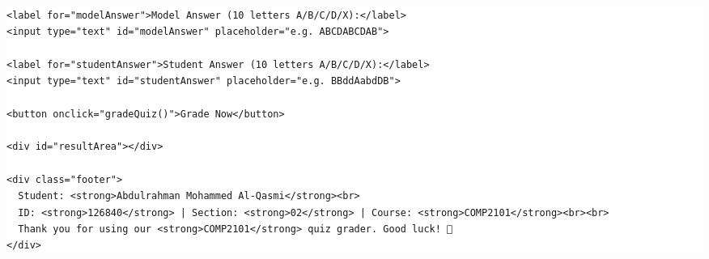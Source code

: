     <label for="modelAnswer">Model Answer (10 letters A/B/C/D/X):</label>
    <input type="text" id="modelAnswer" placeholder="e.g. ABCDABCDAB">

    <label for="studentAnswer">Student Answer (10 letters A/B/C/D/X):</label>
    <input type="text" id="studentAnswer" placeholder="e.g. BBddAabdDB">

    <button onclick="gradeQuiz()">Grade Now</button>

    <div id="resultArea"></div>

    <div class="footer">
      Student: <strong>Abdulrahman Mohammed Al-Qasmi</strong><br>
      ID: <strong>126840</strong> | Section: <strong>02</strong> | Course: <strong>COMP2101</strong><br><br>
      Thank you for using our <strong>COMP2101</strong> quiz grader. Good luck! 🌟
    </div>
  </div>

  <script>
    const QUESTIONS = 10;

    function validate(input) {
      const answer = input.trim().toUpperCase();
      if (answer.length !== QUESTIONS) {
        alert("Answer must be exactly 10 characters.");
        return false;
      }
      if (!/^[ABCDX]+$/i.test(answer)) {
        alert("Answer can only contain A, B, C, D, or X.");
        return false;
      }
      return true;
    }

    function gradeQuiz() {
      const model = document.getElementById('modelAnswer').value.toUpperCase();
      const student = document.getElementById('studentAnswer').value.toUpperCase();
      const resultDiv = document.getElementById('resultArea');
      resultDiv.innerHTML = '';

      if (!validate(model) || !validate(student)) return;

      let score = 0;
      let incorrect = 0;
      let tableHTML = `
        <h3>Grading Result</h3>
        <table>
          <tr>
            <th>Question #</th>
            <th>Student Answer</th>
            <th>Model Answer</th>
            <th>Result</th>
          </tr>
      `;

      for (let i = 0; i < QUESTIONS; i++) {
        const s = student[i];
        const m = model[i];
        let result = '';
        if (s === m) {
          score++;
          result = '✔️ Correct';
        } else {
          incorrect++;
          result = `❌ Incorrect`;
        }
        tableHTML += `
          <tr>